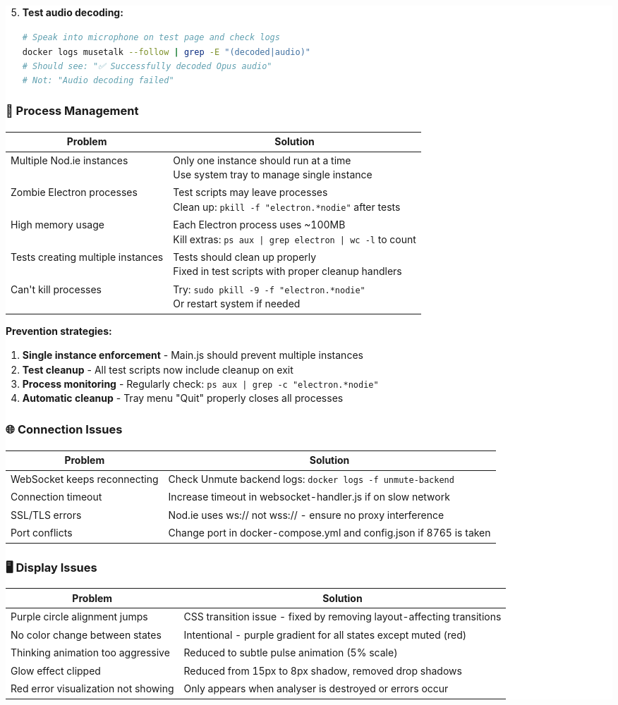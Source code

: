 5. **Test audio decoding:**
   ```bash
   # Speak into microphone on test page and check logs
   docker logs musetalk --follow | grep -E "(decoded|audio)"
   # Should see: "✅ Successfully decoded Opus audio"
   # Not: "Audio decoding failed"
   ```

### 🔄 Process Management

| Problem | Solution |
|---------|----------|
| Multiple Nod.ie instances | Only one instance should run at a time<br>Use system tray to manage single instance |
| Zombie Electron processes | Test scripts may leave processes<br>Clean up: `pkill -f "electron.*nodie"` after tests |
| High memory usage | Each Electron process uses ~100MB<br>Kill extras: `ps aux \| grep electron \| wc -l` to count |
| Tests creating multiple instances | Tests should clean up properly<br>Fixed in test scripts with proper cleanup handlers |
| Can't kill processes | Try: `sudo pkill -9 -f "electron.*nodie"`<br>Or restart system if needed |

**Prevention strategies:**
1. **Single instance enforcement** - Main.js should prevent multiple instances
2. **Test cleanup** - All test scripts now include cleanup on exit
3. **Process monitoring** - Regularly check: `ps aux | grep -c "electron.*nodie"`
4. **Automatic cleanup** - Tray menu "Quit" properly closes all processes

### 🌐 Connection Issues

| Problem | Solution |
|---------|----------|
| WebSocket keeps reconnecting | Check Unmute backend logs: `docker logs -f unmute-backend` |
| Connection timeout | Increase timeout in websocket-handler.js if on slow network |
| SSL/TLS errors | Nod.ie uses ws:// not wss:// - ensure no proxy interference |
| Port conflicts | Change port in docker-compose.yml and config.json if 8765 is taken |

### 🖥️ Display Issues

| Problem | Solution |
|---------|----------|
| Purple circle alignment jumps | CSS transition issue - fixed by removing layout-affecting transitions |
| No color change between states | Intentional - purple gradient for all states except muted (red) |
| Thinking animation too aggressive | Reduced to subtle pulse animation (5% scale) |
| Glow effect clipped | Reduced from 15px to 8px shadow, removed drop shadows |
| Red error visualization not showing | Only appears when analyser is destroyed or errors occur |
